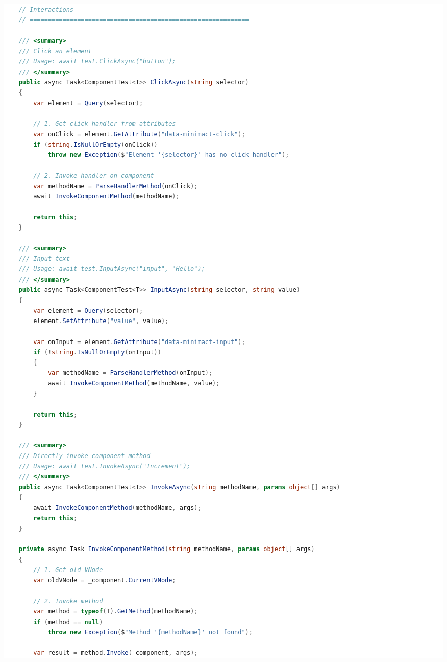 ```csharp
    // Interactions
    // ============================================================

    /// <summary>
    /// Click an element
    /// Usage: await test.ClickAsync("button");
    /// </summary>
    public async Task<ComponentTest<T>> ClickAsync(string selector)
    {
        var element = Query(selector);

        // 1. Get click handler from attributes
        var onClick = element.GetAttribute("data-minimact-click");
        if (string.IsNullOrEmpty(onClick))
            throw new Exception($"Element '{selector}' has no click handler");

        // 2. Invoke handler on component
        var methodName = ParseHandlerMethod(onClick);
        await InvokeComponentMethod(methodName);

        return this;
    }

    /// <summary>
    /// Input text
    /// Usage: await test.InputAsync("input", "Hello");
    /// </summary>
    public async Task<ComponentTest<T>> InputAsync(string selector, string value)
    {
        var element = Query(selector);
        element.SetAttribute("value", value);

        var onInput = element.GetAttribute("data-minimact-input");
        if (!string.IsNullOrEmpty(onInput))
        {
            var methodName = ParseHandlerMethod(onInput);
            await InvokeComponentMethod(methodName, value);
        }

        return this;
    }

    /// <summary>
    /// Directly invoke component method
    /// Usage: await test.InvokeAsync("Increment");
    /// </summary>
    public async Task<ComponentTest<T>> InvokeAsync(string methodName, params object[] args)
    {
        await InvokeComponentMethod(methodName, args);
        return this;
    }

    private async Task InvokeComponentMethod(string methodName, params object[] args)
    {
        // 1. Get old VNode
        var oldVNode = _component.CurrentVNode;

        // 2. Invoke method
        var method = typeof(T).GetMethod(methodName);
        if (method == null)
            throw new Exception($"Method '{methodName}' not found");

        var result = method.Invoke(_component, args);
```